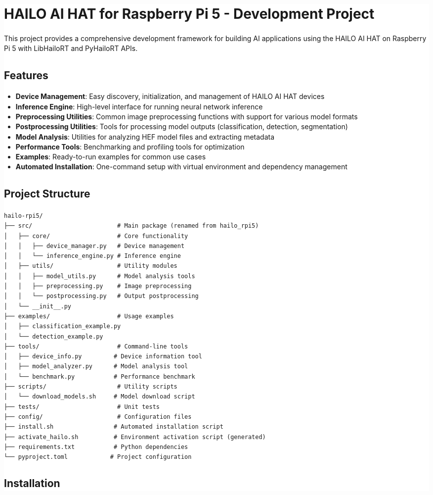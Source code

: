 # HAILO AI HAT for Raspberry Pi 5 - Development Project

This project provides a comprehensive development framework for building AI applications using the HAILO AI HAT on Raspberry Pi 5 with LibHailoRT and PyHailoRT APIs.

## Features

- **Device Management**: Easy discovery, initialization, and management of HAILO AI HAT devices
- **Inference Engine**: High-level interface for running neural network inference
- **Preprocessing Utilities**: Common image preprocessing functions with support for various model formats
- **Postprocessing Utilities**: Tools for processing model outputs (classification, detection, segmentation)
- **Model Analysis**: Utilities for analyzing HEF model files and extracting metadata
- **Performance Tools**: Benchmarking and profiling tools for optimization
- **Examples**: Ready-to-run examples for common use cases
- **Automated Installation**: One-command setup with virtual environment and dependency management

## Project Structure

```
hailo-rpi5/
├── src/                        # Main package (renamed from hailo_rpi5)
│   ├── core/                   # Core functionality
│   │   ├── device_manager.py   # Device management
│   │   └── inference_engine.py # Inference engine
│   ├── utils/                  # Utility modules
│   │   ├── model_utils.py      # Model analysis tools
│   │   ├── preprocessing.py    # Image preprocessing
│   │   └── postprocessing.py   # Output postprocessing
│   └── __init__.py
├── examples/                   # Usage examples
│   ├── classification_example.py
│   └── detection_example.py
├── tools/                      # Command-line tools
│   ├── device_info.py         # Device information tool
│   ├── model_analyzer.py      # Model analysis tool
│   └── benchmark.py           # Performance benchmark
├── scripts/                    # Utility scripts
│   └── download_models.sh     # Model download script
├── tests/                      # Unit tests
├── config/                     # Configuration files
├── install.sh                 # Automated installation script
├── activate_hailo.sh          # Environment activation script (generated)
├── requirements.txt           # Python dependencies
└── pyproject.toml            # Project configuration
```

## Installation
